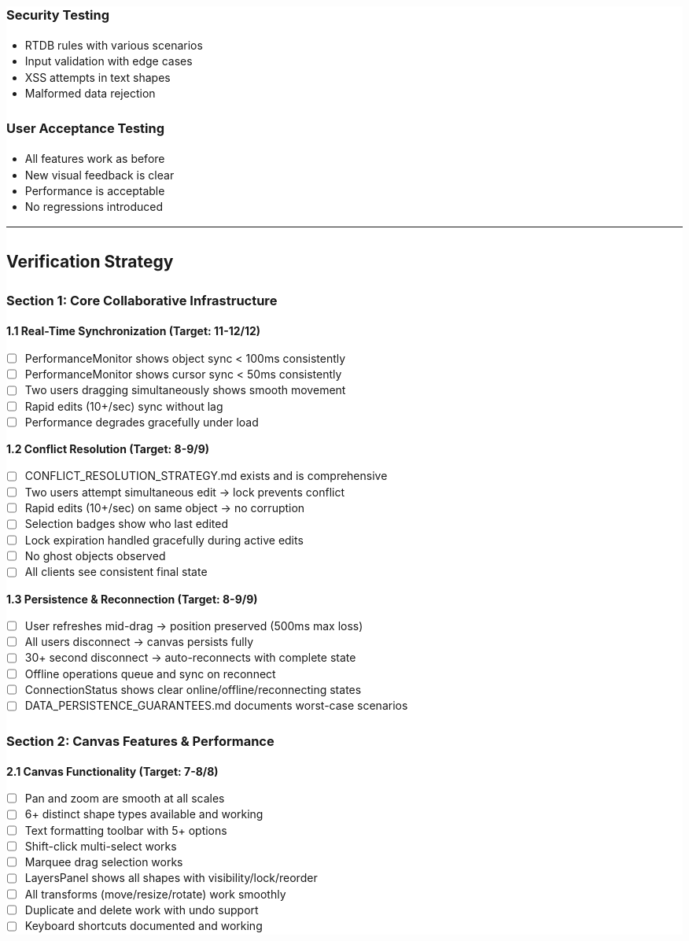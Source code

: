 ### Security Testing
- RTDB rules with various scenarios
- Input validation with edge cases
- XSS attempts in text shapes
- Malformed data rejection

### User Acceptance Testing
- All features work as before
- New visual feedback is clear
- Performance is acceptable
- No regressions introduced

---

## Verification Strategy

### Section 1: Core Collaborative Infrastructure

**1.1 Real-Time Synchronization (Target: 11-12/12)**
- [ ] PerformanceMonitor shows object sync < 100ms consistently
- [ ] PerformanceMonitor shows cursor sync < 50ms consistently
- [ ] Two users dragging simultaneously shows smooth movement
- [ ] Rapid edits (10+/sec) sync without lag
- [ ] Performance degrades gracefully under load

**1.2 Conflict Resolution (Target: 8-9/9)**
- [ ] CONFLICT_RESOLUTION_STRATEGY.md exists and is comprehensive
- [ ] Two users attempt simultaneous edit → lock prevents conflict
- [ ] Rapid edits (10+/sec) on same object → no corruption
- [ ] Selection badges show who last edited
- [ ] Lock expiration handled gracefully during active edits
- [ ] No ghost objects observed
- [ ] All clients see consistent final state

**1.3 Persistence & Reconnection (Target: 8-9/9)**
- [ ] User refreshes mid-drag → position preserved (500ms max loss)
- [ ] All users disconnect → canvas persists fully
- [ ] 30+ second disconnect → auto-reconnects with complete state
- [ ] Offline operations queue and sync on reconnect
- [ ] ConnectionStatus shows clear online/offline/reconnecting states
- [ ] DATA_PERSISTENCE_GUARANTEES.md documents worst-case scenarios

### Section 2: Canvas Features & Performance

**2.1 Canvas Functionality (Target: 7-8/8)**
- [ ] Pan and zoom are smooth at all scales
- [ ] 6+ distinct shape types available and working
- [ ] Text formatting toolbar with 5+ options
- [ ] Shift-click multi-select works
- [ ] Marquee drag selection works
- [ ] LayersPanel shows all shapes with visibility/lock/reorder
- [ ] All transforms (move/resize/rotate) work smoothly
- [ ] Duplicate and delete work with undo support
- [ ] Keyboard shortcuts documented and working
